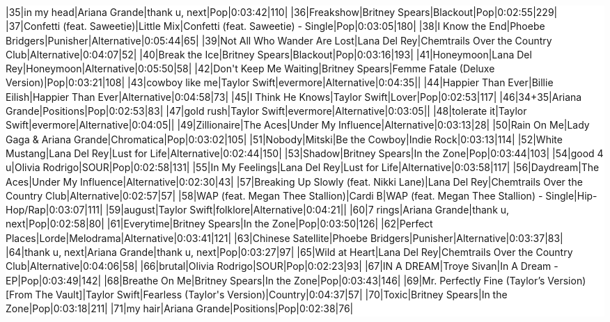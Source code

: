 |35|in my head|Ariana Grande|thank u, next|Pop|0:03:42|110|
|36|Freakshow|Britney Spears|Blackout|Pop|0:02:55|229|
|37|Confetti (feat. Saweetie)|Little Mix|Confetti (feat. Saweetie) - Single|Pop|0:03:05|180|
|38|I Know the End|Phoebe Bridgers|Punisher|Alternative|0:05:44|65|
|39|Not All Who Wander Are Lost|Lana Del Rey|Chemtrails Over the Country Club|Alternative|0:04:07|52|
|40|Break the Ice|Britney Spears|Blackout|Pop|0:03:16|193|
|41|Honeymoon|Lana Del Rey|Honeymoon|Alternative|0:05:50|58|
|42|Don't Keep Me Waiting|Britney Spears|Femme Fatale (Deluxe Version)|Pop|0:03:21|108|
|43|cowboy like me|Taylor Swift|evermore|Alternative|0:04:35||
|44|Happier Than Ever|Billie Eilish|Happier Than Ever|Alternative|0:04:58|73|
|45|I Think He Knows|Taylor Swift|Lover|Pop|0:02:53|117|
|46|34+35|Ariana Grande|Positions|Pop|0:02:53|83|
|47|gold rush|Taylor Swift|evermore|Alternative|0:03:05||
|48|tolerate it|Taylor Swift|evermore|Alternative|0:04:05||
|49|Zillionaire|The Aces|Under My Influence|Alternative|0:03:13|28|
|50|Rain On Me|Lady Gaga & Ariana Grande|Chromatica|Pop|0:03:02|105|
|51|Nobody|Mitski|Be the Cowboy|Indie Rock|0:03:13|114|
|52|White Mustang|Lana Del Rey|Lust for Life|Alternative|0:02:44|150|
|53|Shadow|Britney Spears|In the Zone|Pop|0:03:44|103|
|54|good 4 u|Olivia Rodrigo|SOUR|Pop|0:02:58|131|
|55|In My Feelings|Lana Del Rey|Lust for Life|Alternative|0:03:58|117|
|56|Daydream|The Aces|Under My Influence|Alternative|0:02:30|43|
|57|Breaking Up Slowly (feat. Nikki Lane)|Lana Del Rey|Chemtrails Over the Country Club|Alternative|0:02:57|57|
|58|WAP (feat. Megan Thee Stallion)|Cardi B|WAP (feat. Megan Thee Stallion) - Single|Hip-Hop/Rap|0:03:07|111|
|59|august|Taylor Swift|folklore|Alternative|0:04:21||
|60|7 rings|Ariana Grande|thank u, next|Pop|0:02:58|80|
|61|Everytime|Britney Spears|In the Zone|Pop|0:03:50|126|
|62|Perfect Places|Lorde|Melodrama|Alternative|0:03:41|121|
|63|Chinese Satellite|Phoebe Bridgers|Punisher|Alternative|0:03:37|83|
|64|thank u, next|Ariana Grande|thank u, next|Pop|0:03:27|97|
|65|Wild at Heart|Lana Del Rey|Chemtrails Over the Country Club|Alternative|0:04:06|58|
|66|brutal|Olivia Rodrigo|SOUR|Pop|0:02:23|93|
|67|IN A DREAM|Troye Sivan|In A Dream - EP|Pop|0:03:49|142|
|68|Breathe On Me|Britney Spears|In the Zone|Pop|0:03:43|146|
|69|Mr. Perfectly Fine (Taylor’s Version) [From The Vault]|Taylor Swift|Fearless (Taylor's Version)|Country|0:04:37|57|
|70|Toxic|Britney Spears|In the Zone|Pop|0:03:18|211|
|71|my hair|Ariana Grande|Positions|Pop|0:02:38|76|